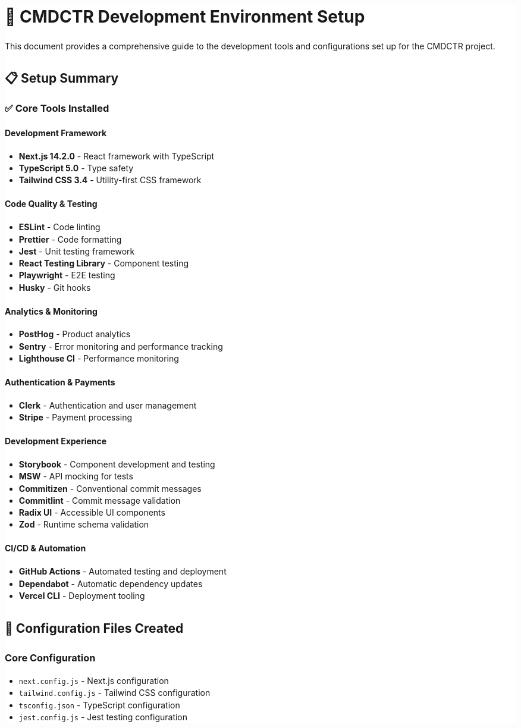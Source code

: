 # 🚀 CMDCTR Development Environment Setup

This document provides a comprehensive guide to the development tools and configurations set up for the CMDCTR project.

## 📋 Setup Summary

### ✅ Core Tools Installed

#### Development Framework
- **Next.js 14.2.0** - React framework with TypeScript
- **TypeScript 5.0** - Type safety
- **Tailwind CSS 3.4** - Utility-first CSS framework

#### Code Quality & Testing
- **ESLint** - Code linting
- **Prettier** - Code formatting
- **Jest** - Unit testing framework
- **React Testing Library** - Component testing
- **Playwright** - E2E testing
- **Husky** - Git hooks

#### Analytics & Monitoring
- **PostHog** - Product analytics
- **Sentry** - Error monitoring and performance tracking
- **Lighthouse CI** - Performance monitoring

#### Authentication & Payments
- **Clerk** - Authentication and user management
- **Stripe** - Payment processing

#### Development Experience
- **Storybook** - Component development and testing
- **MSW** - API mocking for tests
- **Commitizen** - Conventional commit messages
- **Commitlint** - Commit message validation
- **Radix UI** - Accessible UI components
- **Zod** - Runtime schema validation

#### CI/CD & Automation
- **GitHub Actions** - Automated testing and deployment
- **Dependabot** - Automatic dependency updates
- **Vercel CLI** - Deployment tooling

## 🔧 Configuration Files Created

### Core Configuration
- `next.config.js` - Next.js configuration
- `tailwind.config.js` - Tailwind CSS configuration
- `tsconfig.json` - TypeScript configuration
- `jest.config.js` - Jest testing configuration
